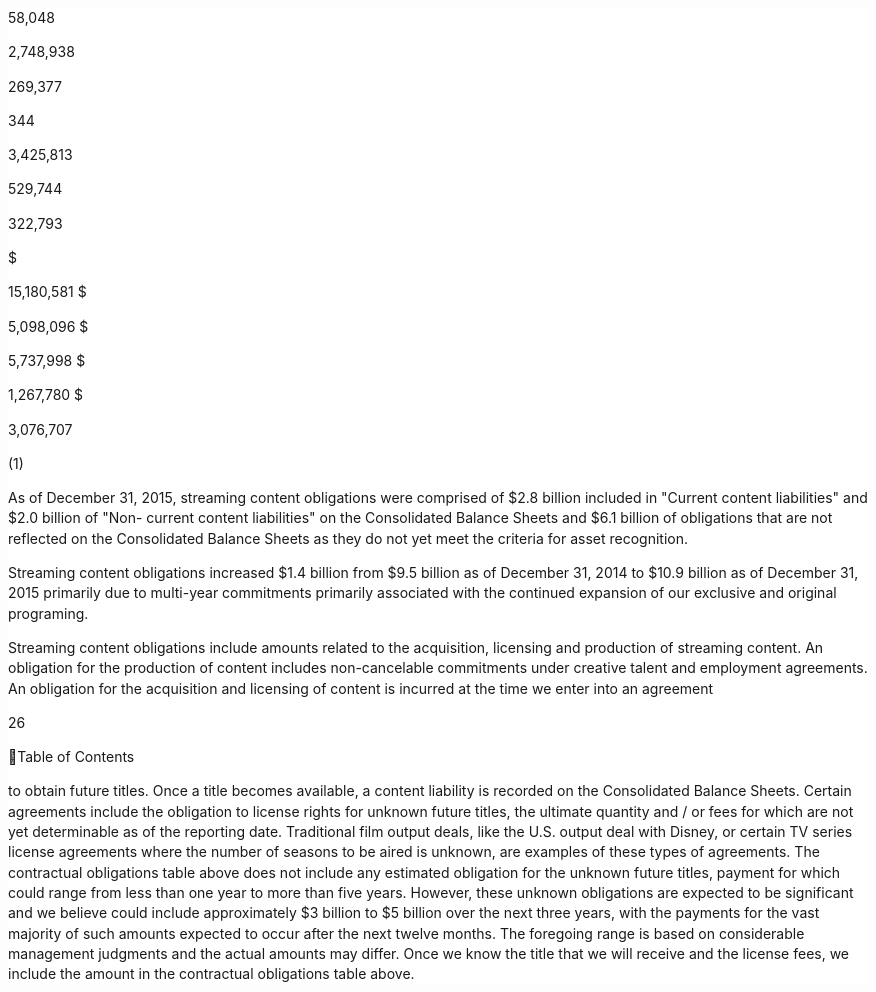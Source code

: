 58,048

2,748,938

269,377

344

3,425,813

529,744

322,793

  $

15,180,581   $

5,098,096   $

5,737,998   $

1,267,780   $

3,076,707

(1)

As of December 31, 2015, streaming content obligations were comprised of $2.8 billion included in "Current content liabilities" and $2.0 billion of "Non-
current content liabilities" on the Consolidated Balance Sheets and $6.1 billion of obligations that are not reflected on the Consolidated Balance Sheets as
they do not yet meet the criteria for asset recognition.

Streaming content obligations increased $1.4 billion from $9.5 billion as of December 31, 2014 to $10.9 billion as of December 31, 2015 primarily due to
multi-year commitments primarily associated with the continued expansion of our exclusive and original programing.

Streaming content obligations include amounts related to the acquisition, licensing and production of streaming content. An obligation for the production of
content includes non-cancelable commitments under creative talent and employment agreements. An obligation for the acquisition and licensing of content
is incurred at the time we enter into an agreement

26

Table of Contents

to obtain future titles. Once a title becomes available, a content liability is recorded on the Consolidated Balance Sheets. Certain agreements include the
obligation to license rights for unknown future titles, the ultimate quantity and / or fees for which are not yet determinable as of the reporting date.
Traditional film output deals, like the U.S. output deal with Disney, or certain TV series license agreements where the number of seasons to be aired is
unknown, are examples of these types of agreements. The contractual obligations table above does not include any estimated obligation for the unknown
future titles, payment for which could range from less than one year to more than five years. However, these unknown obligations are expected to be
significant and we believe could include approximately $3 billion to $5 billion over the next three years, with the payments for the vast majority of such
amounts expected to occur after the next twelve months. The foregoing range is based on considerable management judgments and the actual amounts may
differ. Once we know the title that we will receive and the license fees, we include the amount in the contractual obligations table above.
